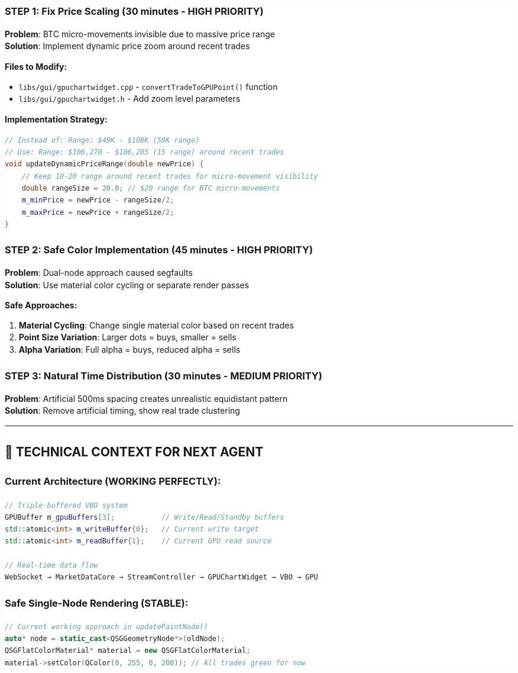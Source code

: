 ### **STEP 1: Fix Price Scaling (30 minutes - HIGH PRIORITY)**
**Problem**: BTC micro-movements invisible due to massive price range  
**Solution**: Implement dynamic price zoom around recent trades  

**Files to Modify:**
- `libs/gui/gpuchartwidget.cpp` - `convertTradeToGPUPoint()` function
- `libs/gui/gpuchartwidget.h` - Add zoom level parameters

**Implementation Strategy:**
```cpp
// Instead of: Range: $49K - $108K (59K range)
// Use: Range: $106,270 - $106,285 (15 range) around recent trades
void updateDynamicPriceRange(double newPrice) {
    // Keep 10-20 range around recent trades for micro-movement visibility
    double rangeSize = 20.0; // $20 range for BTC micro-movements
    m_minPrice = newPrice - rangeSize/2;
    m_maxPrice = newPrice + rangeSize/2;
}
```

### **STEP 2: Safe Color Implementation (45 minutes - HIGH PRIORITY)**
**Problem**: Dual-node approach caused segfaults  
**Solution**: Use material color cycling or separate render passes  

**Safe Approaches:**
1. **Material Cycling**: Change single material color based on recent trades
2. **Point Size Variation**: Larger dots = buys, smaller = sells
3. **Alpha Variation**: Full alpha = buys, reduced alpha = sells

### **STEP 3: Natural Time Distribution (30 minutes - MEDIUM PRIORITY)**
**Problem**: Artificial 500ms spacing creates unrealistic equidistant pattern  
**Solution**: Remove artificial timing, show real trade clustering  

---

## 🔧 **TECHNICAL CONTEXT FOR NEXT AGENT**

### **Current Architecture (WORKING PERFECTLY):**
```cpp
// Triple-buffered VBO system
GPUBuffer m_gpuBuffers[3];           // Write/Read/Standby buffers
std::atomic<int> m_writeBuffer{0};   // Current write target
std::atomic<int> m_readBuffer{1};    // Current GPU read source

// Real-time data flow
WebSocket → MarketDataCore → StreamController → GPUChartWidget → VBO → GPU
```

### **Safe Single-Node Rendering (STABLE):**
```cpp
// Current working approach in updatePaintNode()
auto* node = static_cast<QSGGeometryNode*>(oldNode);
QSGFlatColorMaterial* material = new QSGFlatColorMaterial;
material->setColor(QColor(0, 255, 0, 200)); // All trades green for now
```
